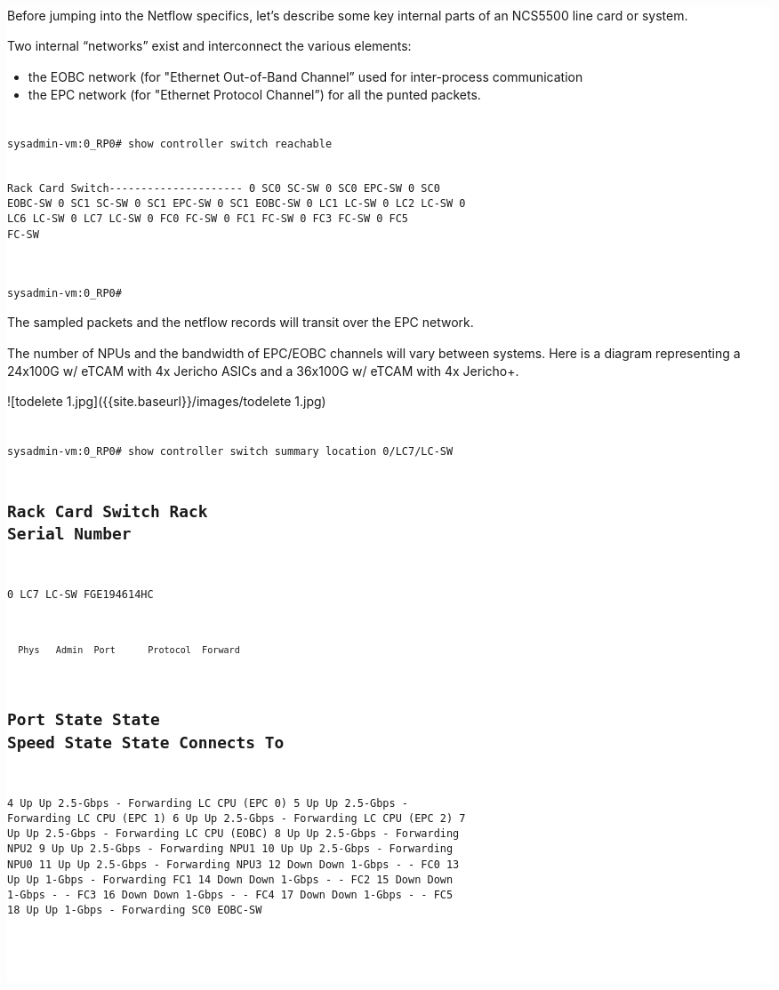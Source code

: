 Before jumping into the Netflow specifics, let’s describe some key internal parts of an NCS5500 line card or system.

Two internal “networks” exist and interconnect the various elements:
- the EOBC network (for "Ethernet Out-of-Band Channel” used for inter-process communication
- the EPC network (for "Ethernet Protocol Channel”) for all the punted packets.

<div class="highlighter-rouge">
<pre class="highlight">
<code>
sysadmin-vm:0_RP0# show controller switch reachable

Rack  Card  Switch---------------------
0     SC0   SC-SW
0     SC0   EPC-SW
0     SC0   EOBC-SW
0     SC1   SC-SW
0     SC1   EPC-SW
0     SC1   EOBC-SW
0     LC1   LC-SW
0     LC2   LC-SW
0     LC6   LC-SW
0     LC7   LC-SW
0     FC0   FC-SW
0     FC1   FC-SW
0     FC3   FC-SW
0     FC5   FC-SW

sysadmin-vm:0_RP0#
</code>
</pre>
</div>

The sampled packets and the netflow records will transit over the EPC network.

The number of NPUs and the bandwidth of EPC/EOBC channels will vary between systems. Here is a diagram representing a 24x100G w/ eTCAM with 4x Jericho ASICs and a 36x100G w/ eTCAM with 4x Jericho+.

![todelete 1.jpg]({{site.baseurl}}/images/todelete 1.jpg)

<div class="highlighter-rouge">
<pre class="highlight">
<code>
sysadmin-vm:0_RP0# show controller switch summary location 0/LC7/LC-SW

Rack  Card  Switch  Rack Serial Number
--------------------------------------
0     LC7   LC-SW   FGE194614HC

      Phys   Admin  Port      Protocol  Forward
Port  State  State  Speed     State     State       Connects To
--------------------------------------------------------------------
4     Up     Up     2.5-Gbps  -         Forwarding  LC CPU (EPC 0)
5     Up     Up     2.5-Gbps  -         Forwarding  LC CPU (EPC 1)
6     Up     Up     2.5-Gbps  -         Forwarding  LC CPU (EPC 2)
7     Up     Up     2.5-Gbps  -         Forwarding  LC CPU (EOBC)
8     Up     Up     2.5-Gbps  -         Forwarding  NPU2
9     Up     Up     2.5-Gbps  -         Forwarding  NPU1
10    Up     Up     2.5-Gbps  -         Forwarding  NPU0
11    Up     Up     2.5-Gbps  -         Forwarding  NPU3
12    Down   Down   1-Gbps    -         -           FC0
13    Up     Up     1-Gbps    -         Forwarding  FC1
14    Down   Down   1-Gbps    -         -           FC2
15    Down   Down   1-Gbps    -         -           FC3
16    Down   Down   1-Gbps    -         -           FC4
17    Down   Down   1-Gbps    -         -           FC5
18    Up     Up     1-Gbps    -         Forwarding  SC0 EOBC-SW